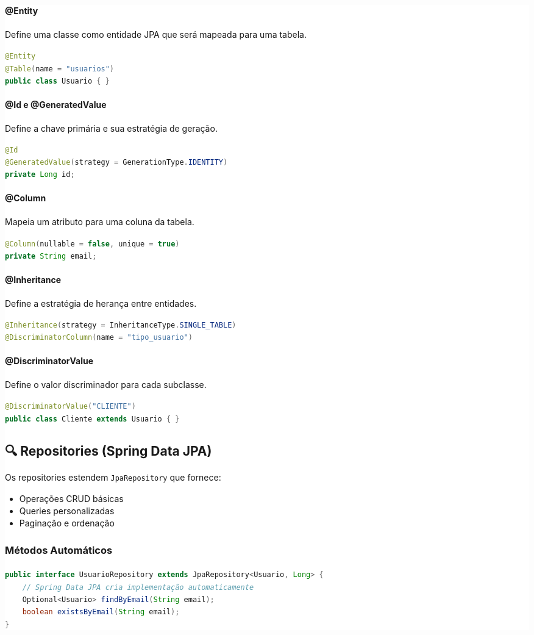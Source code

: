 #### @Entity
Define uma classe como entidade JPA que será mapeada para uma tabela.

```java
@Entity
@Table(name = "usuarios")
public class Usuario { }
```

#### @Id e @GeneratedValue
Define a chave primária e sua estratégia de geração.

```java
@Id
@GeneratedValue(strategy = GenerationType.IDENTITY)
private Long id;
```

#### @Column
Mapeia um atributo para uma coluna da tabela.

```java
@Column(nullable = false, unique = true)
private String email;
```

#### @Inheritance
Define a estratégia de herança entre entidades.

```java
@Inheritance(strategy = InheritanceType.SINGLE_TABLE)
@DiscriminatorColumn(name = "tipo_usuario")
```

#### @DiscriminatorValue
Define o valor discriminador para cada subclasse.

```java
@DiscriminatorValue("CLIENTE")
public class Cliente extends Usuario { }
```

## 🔍 Repositories (Spring Data JPA)

Os repositories estendem `JpaRepository` que fornece:

- Operações CRUD básicas
- Queries personalizadas
- Paginação e ordenação

### Métodos Automáticos

```java
public interface UsuarioRepository extends JpaRepository<Usuario, Long> {
    // Spring Data JPA cria implementação automaticamente
    Optional<Usuario> findByEmail(String email);
    boolean existsByEmail(String email);
}
```
